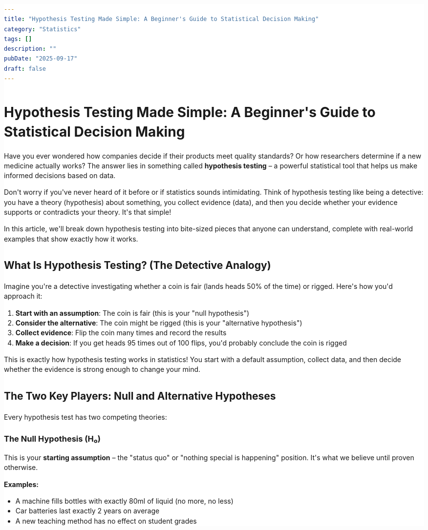 ```yaml
---
title: "Hypothesis Testing Made Simple: A Beginner's Guide to Statistical Decision Making"
category: "Statistics"
tags: []
description: ""
pubDate: "2025-09-17"
draft: false
---
```


# Hypothesis Testing Made Simple: A Beginner's Guide to Statistical Decision Making

Have you ever wondered how companies decide if their products meet quality standards? Or how researchers determine if a new medicine actually works? The answer lies in something called **hypothesis testing** – a powerful statistical tool that helps us make informed decisions based on data.

Don't worry if you've never heard of it before or if statistics sounds intimidating. Think of hypothesis testing like being a detective: you have a theory (hypothesis) about something, you collect evidence (data), and then you decide whether your evidence supports or contradicts your theory. It's that simple!

In this article, we'll break down hypothesis testing into bite-sized pieces that anyone can understand, complete with real-world examples that show exactly how it works.

## What Is Hypothesis Testing? (The Detective Analogy)

Imagine you're a detective investigating whether a coin is fair (lands heads 50% of the time) or rigged. Here's how you'd approach it:

1. **Start with an assumption**: The coin is fair (this is your "null hypothesis")
2. **Consider the alternative**: The coin might be rigged (this is your "alternative hypothesis")  
3. **Collect evidence**: Flip the coin many times and record the results
4. **Make a decision**: If you get heads 95 times out of 100 flips, you'd probably conclude the coin is rigged

This is exactly how hypothesis testing works in statistics! You start with a default assumption, collect data, and then decide whether the evidence is strong enough to change your mind.

## The Two Key Players: Null and Alternative Hypotheses

Every hypothesis test has two competing theories:

### The Null Hypothesis (H₀)
This is your **starting assumption** – the "status quo" or "nothing special is happening" position. It's what we believe until proven otherwise.

**Examples:**
- A machine fills bottles with exactly 80ml of liquid (no more, no less)
- Car batteries last exactly 2 years on average
- A new teaching method has no effect on student grades
